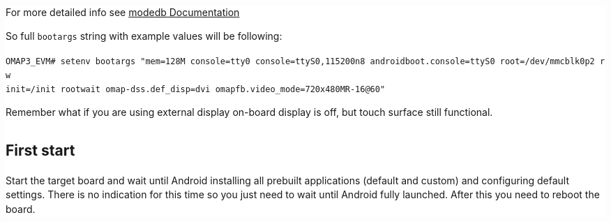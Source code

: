 For more detailed info see [modedb Documentation](http://www.mjmwired.net/kernel/Documentation/fb/modedb.txt)

So full `bootargs` string with example values will be following:
```
OMAP3_EVM# setenv bootargs "mem=128M console=tty0 console=ttyS0,115200n8 androidboot.console=ttyS0 root=/dev/mmcblk0p2 rw 
init=/init rootwait omap-dss.def_disp=dvi omapfb.video_mode=720x480MR-16@60"
```
Remember what if you are using external display on-board display is off, but touch surface still functional.
## First start ##
Start the target board and wait until Android installing all prebuilt applications (default and custom) and configuring default settings. There is no indication for this time so you just need to wait until Android fully launched. After this you need to reboot the board.